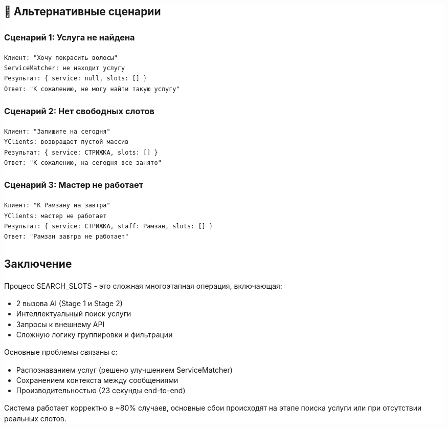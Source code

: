## 🔄 Альтернативные сценарии

### Сценарий 1: Услуга не найдена
```
Клиент: "Хочу покрасить волосы"
ServiceMatcher: не находит услугу
Результат: { service: null, slots: [] }
Ответ: "К сожалению, не могу найти такую услугу"
```

### Сценарий 2: Нет свободных слотов
```
Клиент: "Запишите на сегодня"
YClients: возвращает пустой массив
Результат: { service: СТРИЖКА, slots: [] }
Ответ: "К сожалению, на сегодня все занято"
```

### Сценарий 3: Мастер не работает
```
Клиент: "К Рамзану на завтра"
YClients: мастер не работает
Результат: { service: СТРИЖКА, staff: Рамзан, slots: [] }
Ответ: "Рамзан завтра не работает"
```

## Заключение

Процесс SEARCH_SLOTS - это сложная многоэтапная операция, включающая:
- 2 вызова AI (Stage 1 и Stage 2)
- Интеллектуальный поиск услуги
- Запросы к внешнему API
- Сложную логику группировки и фильтрации

Основные проблемы связаны с:
- Распознаванием услуг (решено улучшением ServiceMatcher)
- Сохранением контекста между сообщениями
- Производительностью (23 секунды end-to-end)

Система работает корректно в ~80% случаев, основные сбои происходят на этапе поиска услуги или при отсутствии реальных слотов.